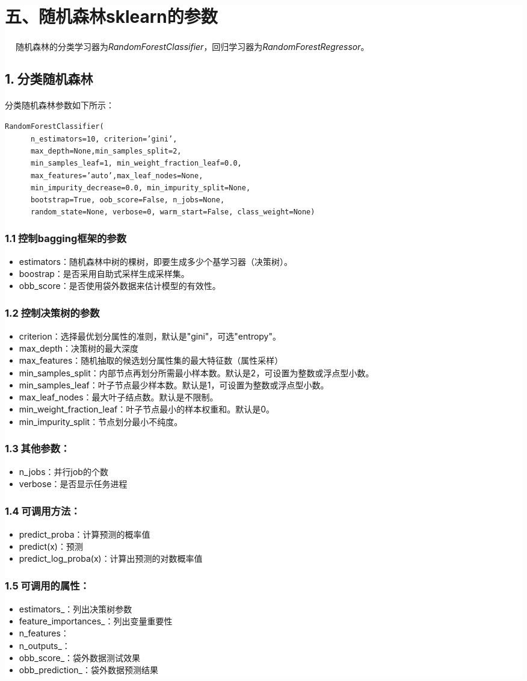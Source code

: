 # 五、随机森林sklearn的参数
&#8195; 随机森林的分类学习器为*RandomForestClassifier*，回归学习器为*RandomForestRegressor*。

## 1. 分类随机森林
分类随机森林参数如下所示：
```
RandomForestClassifier(
      n_estimators=10, criterion=’gini’,
      max_depth=None,min_samples_split=2,
      min_samples_leaf=1, min_weight_fraction_leaf=0.0,
      max_features=’auto’,max_leaf_nodes=None,
      min_impurity_decrease=0.0, min_impurity_split=None, 
      bootstrap=True, oob_score=False, n_jobs=None, 
      random_state=None, verbose=0, warm_start=False, class_weight=None)
```

### 1.1 控制bagging框架的参数
* estimators：随机森林中树的棵树，即要生成多少个基学习器（决策树）。    
* boostrap：是否采用自助式采样生成采样集。  
* obb_score：是否使用袋外数据来估计模型的有效性。

### 1.2 控制决策树的参数
* criterion：选择最优划分属性的准则，默认是"gini"，可选"entropy"。      
* max_depth：决策树的最大深度    
* max_features：随机抽取的候选划分属性集的最大特征数（属性采样）     
* min_samples_split：内部节点再划分所需最小样本数。默认是2，可设置为整数或浮点型小数。   
* min_samples_leaf：叶子节点最少样本数。默认是1，可设置为整数或浮点型小数。     
* max_leaf_nodes：最大叶子结点数。默认是不限制。    
* min_weight_fraction_leaf：叶子节点最小的样本权重和。默认是0。   
* min_impurity_split：节点划分最小不纯度。

### 1.3 其他参数：
* n_jobs：并行job的个数   
* verbose：是否显示任务进程

### 1.4 可调用方法：
* predict_proba：计算预测的概率值    
* predict(x)：预测     
* predict_log_proba(x)：计算出预测的对数概率值

### 1.5 可调用的属性：
* estimators_：列出决策树参数   
* feature_importances_：列出变量重要性  
* n_features：   
* n_outputs_：   
* obb_score_：袋外数据测试效果   
* obb_prediction_：袋外数据预测结果
